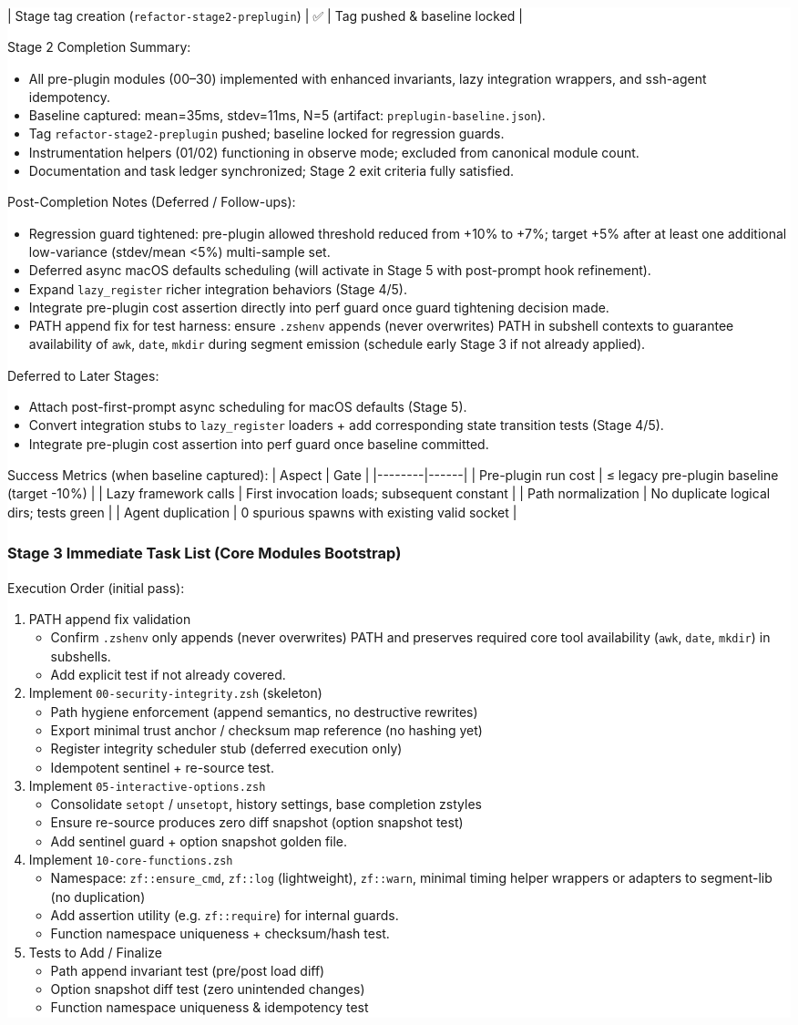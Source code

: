| Stage tag creation (`refactor-stage2-preplugin`) | ✅ | Tag pushed & baseline locked |

Stage 2 Completion Summary:
- All pre-plugin modules (00–30) implemented with enhanced invariants, lazy integration wrappers, and ssh-agent idempotency.
- Baseline captured: mean=35ms, stdev=11ms, N=5 (artifact: `preplugin-baseline.json`).
- Tag `refactor-stage2-preplugin` pushed; baseline locked for regression guards.
- Instrumentation helpers (01/02) functioning in observe mode; excluded from canonical module count.
- Documentation and task ledger synchronized; Stage 2 exit criteria fully satisfied.

Post-Completion Notes (Deferred / Follow-ups):
- Regression guard tightened: pre-plugin allowed threshold reduced from +10% to +7%; target +5% after at least one additional low-variance (stdev/mean <5%) multi-sample set.
- Deferred async macOS defaults scheduling (will activate in Stage 5 with post-prompt hook refinement).
- Expand `lazy_register` richer integration behaviors (Stage 4/5).
- Integrate pre-plugin cost assertion directly into perf guard once guard tightening decision made.
- PATH append fix for test harness: ensure `.zshenv` appends (never overwrites) PATH in subshell contexts to guarantee availability of `awk`, `date`, `mkdir` during segment emission (schedule early Stage 3 if not already applied).

Deferred to Later Stages:
- Attach post-first-prompt async scheduling for macOS defaults (Stage 5).
- Convert integration stubs to `lazy_register` loaders + add corresponding state transition tests (Stage 4/5).
- Integrate pre-plugin cost assertion into perf guard once baseline committed.

Success Metrics (when baseline captured):
| Aspect | Gate |
|--------|------|
| Pre-plugin run cost | ≤ legacy pre-plugin baseline (target -10%) |
| Lazy framework calls | First invocation loads; subsequent constant |
| Path normalization | No duplicate logical dirs; tests green |
| Agent duplication | 0 spurious spawns with existing valid socket |

### Stage 3 Immediate Task List (Core Modules Bootstrap)

Execution Order (initial pass):
1. PATH append fix validation
   - Confirm `.zshenv` only appends (never overwrites) PATH and preserves required core tool availability (`awk`, `date`, `mkdir`) in subshells.
   - Add explicit test if not already covered.
2. Implement `00-security-integrity.zsh` (skeleton)
   - Path hygiene enforcement (append semantics, no destructive rewrites)
   - Export minimal trust anchor / checksum map reference (no hashing yet)
   - Register integrity scheduler stub (deferred execution only)
   - Idempotent sentinel + re-source test.
3. Implement `05-interactive-options.zsh`
   - Consolidate `setopt` / `unsetopt`, history settings, base completion zstyles
   - Ensure re-source produces zero diff snapshot (option snapshot test)
   - Add sentinel guard + option snapshot golden file.
4. Implement `10-core-functions.zsh`
   - Namespace: `zf::ensure_cmd`, `zf::log` (lightweight), `zf::warn`, minimal timing helper wrappers or adapters to segment-lib (no duplication)
   - Add assertion utility (e.g. `zf::require`) for internal guards.
   - Function namespace uniqueness + checksum/hash test.
5. Tests to Add / Finalize
   - Path append invariant test (pre/post load diff)
   - Option snapshot diff test (zero unintended changes)
   - Function namespace uniqueness & idempotency test